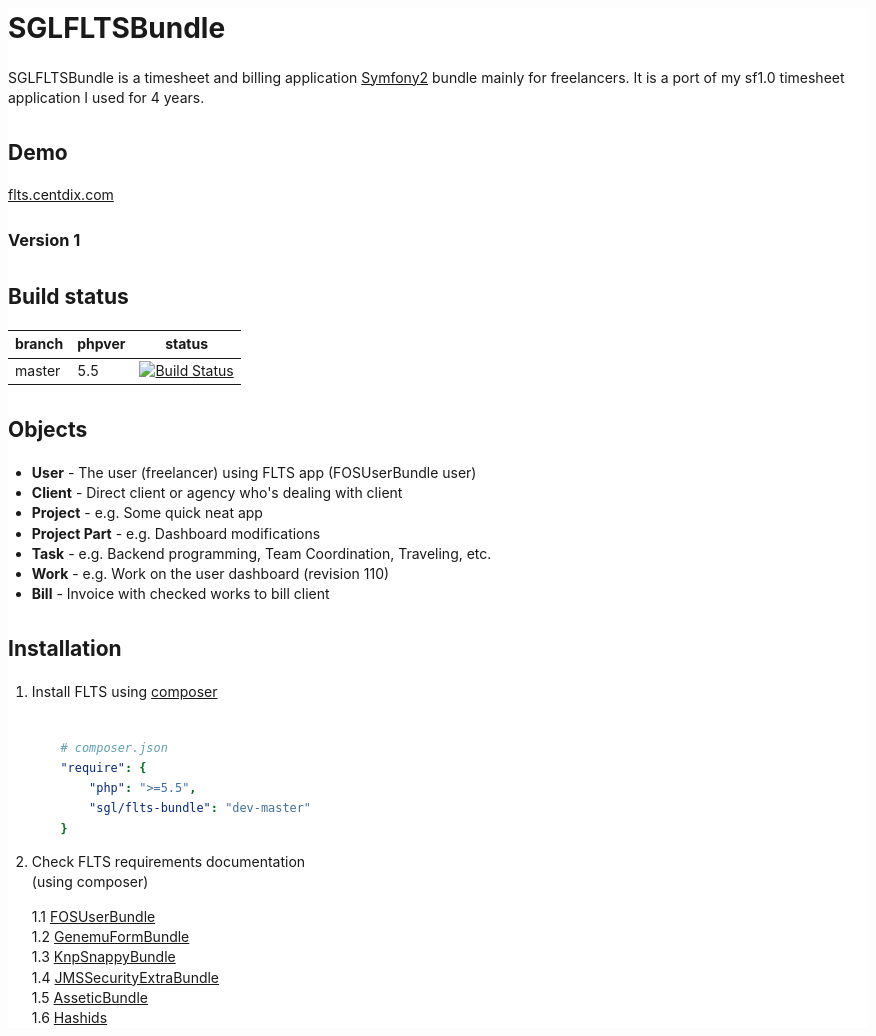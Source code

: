 SGLFLTSBundle
=============




SGLFLTSBundle is a timesheet and billing application [Symfony2](http://symfony.com/doc/2.8/book/index.html) bundle mainly for freelancers.
It is a port of my sf1.0 timesheet application I used for 4 years.  

## Demo  

[flts.centdix.com](http://flts.centdix.com) 

### Version 1  

Build status
------------

| branch      | phpver | status |
| ----------- | ------ | ------ |
| master      | 5.5    | [![Build Status](https://api.travis-ci.org/sglessard/SGLFLTSBundle.png?branch=master)](http://travis-ci.org/#!/sglessard/SGLFLTSBundle) |


## Objects  

- **User** -           The user (freelancer) using FLTS app (FOSUserBundle user)
- **Client** -          Direct client or agency who's dealing with client
- **Project** -         e.g. Some quick neat app
- **Project Part** -    e.g. Dashboard modifications
- **Task** -            e.g. Backend programming, Team Coordination, Traveling, etc.
- **Work** -            e.g. Work on the user dashboard (revision 110)
- **Bill** -            Invoice with checked works to bill client


## Installation

1. Install FLTS using [composer](http://getcomposer.org) 

    ``` yaml  
    
        # composer.json  
        "require": {
            "php": ">=5.5",
            "sgl/flts-bundle": "dev-master"  
        }  
    ```

2. Check FLTS requirements documentation  
   (using composer)  
   
    1.1 [FOSUserBundle](https://github.com/FriendsOfSymfony/FOSUserBundle)  
    1.2 [GenemuFormBundle](https://github.com/genemu/GenemuFormBundle)  
    1.3 [KnpSnappyBundle](https://github.com/KnpLabs/KnpSnappyBundle)  
    1.4 [JMSSecurityExtraBundle](http://jmsyst.com/bundles/JMSSecurityExtraBundle/master/installation)  
    1.5 [AsseticBundle](https://symfony.com/doc/current/cookbook/assetic/asset_management.html#installing-and-enabling-assetic)  
    1.6 [Hashids](https://github.com/ivanakimov/hashids.php)
